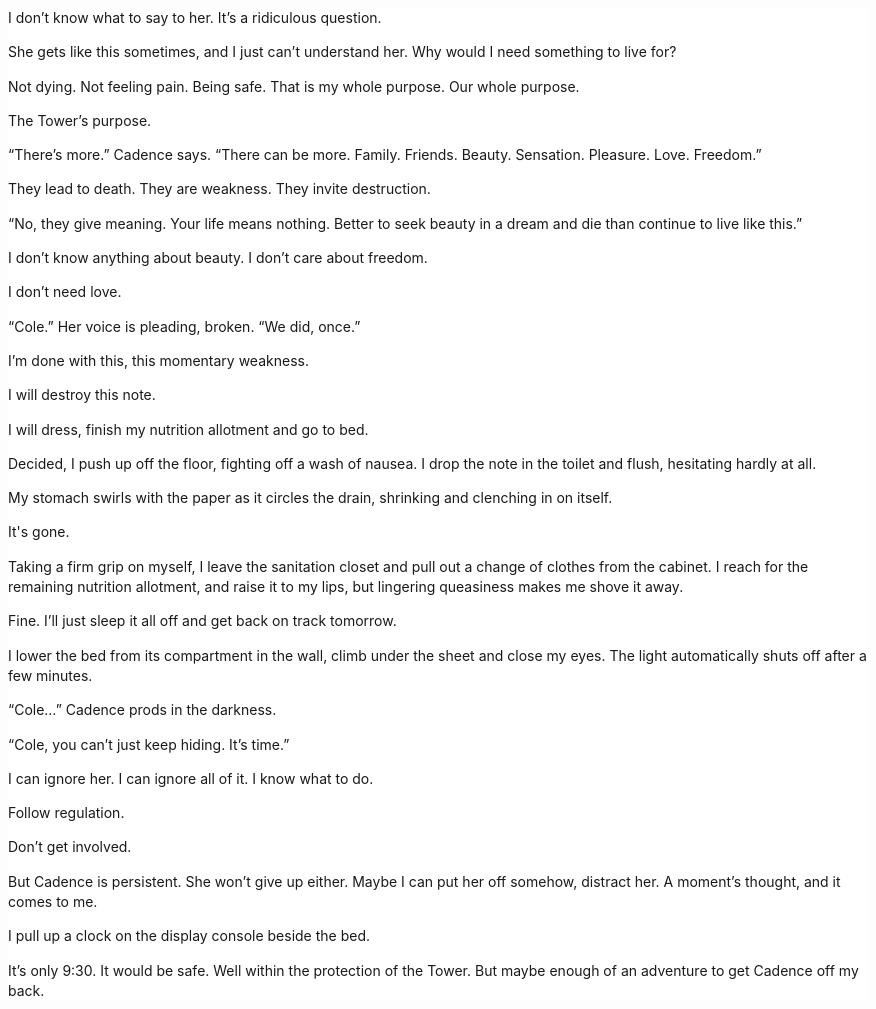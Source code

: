 I don’t know what to say to her. It’s a ridiculous question. 

She gets like this sometimes, and I just can’t understand her. Why would I need something to live for? 

Not dying. Not feeling pain. Being safe. That is my whole purpose. Our whole purpose. 

The Tower’s purpose. 

“There’s more.” Cadence says. “There can be more. Family. Friends. Beauty. Sensation. Pleasure. Love. Freedom.” 

They lead to death. They are weakness. They invite destruction.

“No, they give meaning. Your life means nothing. Better to seek beauty in a dream and die than continue to live like this.”

I don’t know anything about beauty. I don’t care about freedom. 

I don’t need love.

“Cole.” Her voice is pleading, broken. “We did, once.”

I’m done with this, this momentary weakness. 

I will destroy this note. 

I will dress, finish my nutrition allotment and go to bed.

Decided, I push up off the floor, fighting off a wash of nausea. I drop the note in the toilet and flush, hesitating hardly at all. 

My stomach swirls with the paper as it circles the drain, shrinking and clenching in on itself. 

It's gone. 

Taking a firm grip on myself, I leave the sanitation closet and pull out a change of clothes from the cabinet. I reach for the remaining nutrition allotment, and raise it to my lips, but lingering queasiness makes me shove it away. 

Fine. I’ll just sleep it all off and get back on track tomorrow. 

I lower the bed from its compartment in the wall, climb under the sheet and close my eyes. The light automatically shuts off after a few minutes. 

“Cole…” Cadence prods in the darkness. 

“Cole, you can’t just keep hiding. It’s time.”

I can ignore her. I can ignore all of it. I know what to do. 

Follow regulation. 

Don’t get involved. 

But Cadence is persistent. She won’t give up either. Maybe I can put her off somehow, distract her. A moment’s thought, and it comes to me.

I pull up a clock on the display console beside the bed. 

It’s only 9:30. It would be safe. Well within the protection of the Tower. But maybe enough of an adventure to get Cadence off my back.
